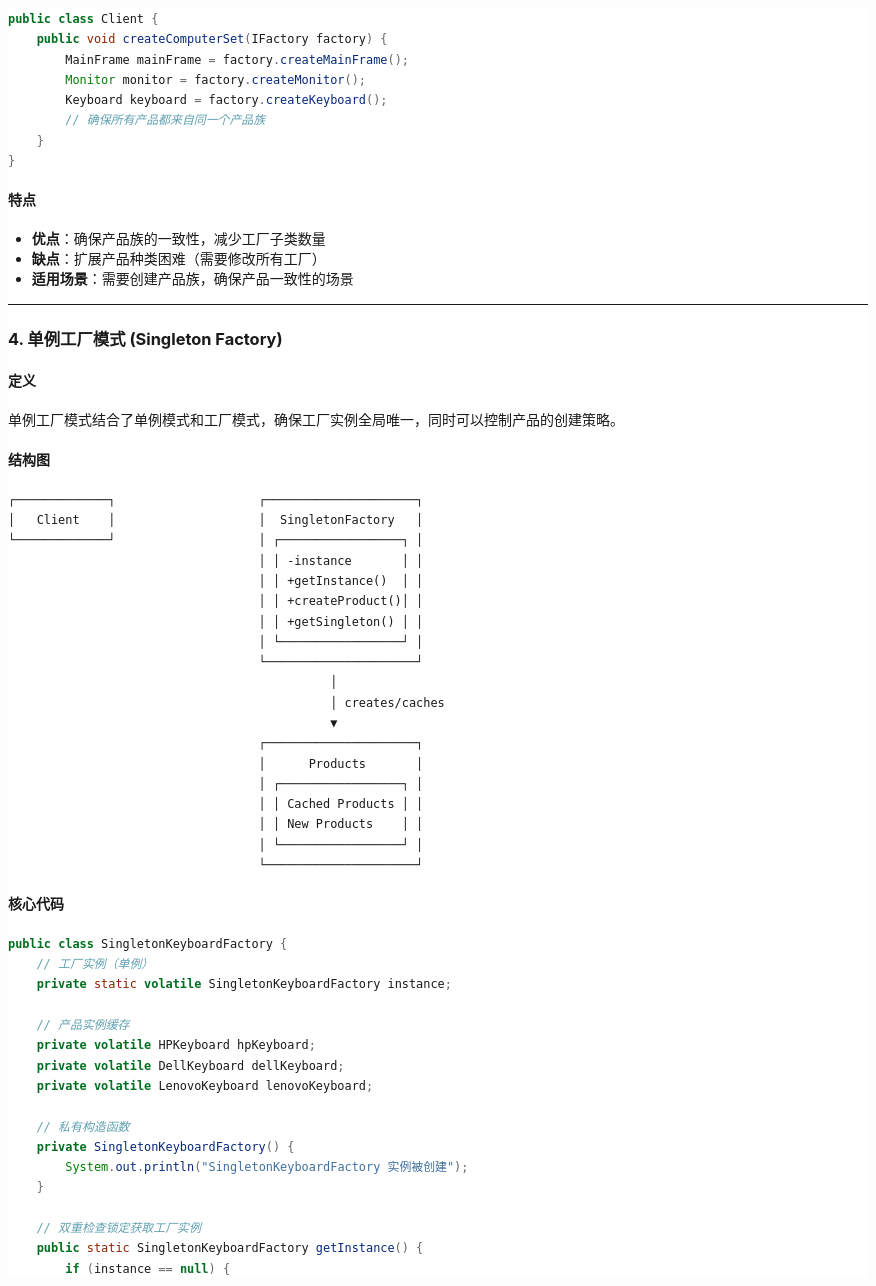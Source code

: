 ```java
public class Client {
    public void createComputerSet(IFactory factory) {
        MainFrame mainFrame = factory.createMainFrame();
        Monitor monitor = factory.createMonitor();
        Keyboard keyboard = factory.createKeyboard();
        // 确保所有产品都来自同一个产品族
    }
}
```

#### 特点
- **优点**：确保产品族的一致性，减少工厂子类数量
- **缺点**：扩展产品种类困难（需要修改所有工厂）
- **适用场景**：需要创建产品族，确保产品一致性的场景

---

### 4. 单例工厂模式 (Singleton Factory)

#### 定义
单例工厂模式结合了单例模式和工厂模式，确保工厂实例全局唯一，同时可以控制产品的创建策略。

#### 结构图
```
┌─────────────┐                    ┌─────────────────────┐
│   Client    │                    │  SingletonFactory   │
└─────────────┘                    │ ┌─────────────────┐ │
                                   │ │ -instance       │ │
                                   │ │ +getInstance()  │ │
                                   │ │ +createProduct()│ │
                                   │ │ +getSingleton() │ │
                                   │ └─────────────────┘ │
                                   └─────────────────────┘
                                             │
                                             │ creates/caches
                                             ▼
                                   ┌─────────────────────┐
                                   │      Products       │
                                   │ ┌─────────────────┐ │
                                   │ │ Cached Products │ │
                                   │ │ New Products    │ │
                                   │ └─────────────────┘ │
                                   └─────────────────────┘
```

#### 核心代码
```java
public class SingletonKeyboardFactory {
    // 工厂实例（单例）
    private static volatile SingletonKeyboardFactory instance;

    // 产品实例缓存
    private volatile HPKeyboard hpKeyboard;
    private volatile DellKeyboard dellKeyboard;
    private volatile LenovoKeyboard lenovoKeyboard;

    // 私有构造函数
    private SingletonKeyboardFactory() {
        System.out.println("SingletonKeyboardFactory 实例被创建");
    }

    // 双重检查锁定获取工厂实例
    public static SingletonKeyboardFactory getInstance() {
        if (instance == null) {
```